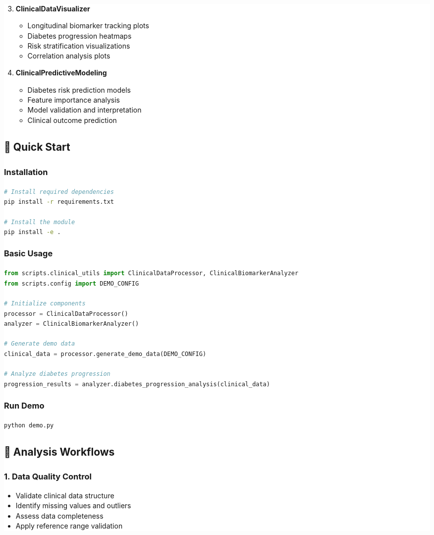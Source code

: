 3. **ClinicalDataVisualizer**
   - Longitudinal biomarker tracking plots
   - Diabetes progression heatmaps
   - Risk stratification visualizations
   - Correlation analysis plots

4. **ClinicalPredictiveModeling**
   - Diabetes risk prediction models
   - Feature importance analysis
   - Model validation and interpretation
   - Clinical outcome prediction

## 🚀 Quick Start

### Installation
```bash
# Install required dependencies
pip install -r requirements.txt

# Install the module
pip install -e .
```

### Basic Usage
```python
from scripts.clinical_utils import ClinicalDataProcessor, ClinicalBiomarkerAnalyzer
from scripts.config import DEMO_CONFIG

# Initialize components
processor = ClinicalDataProcessor()
analyzer = ClinicalBiomarkerAnalyzer()

# Generate demo data
clinical_data = processor.generate_demo_data(DEMO_CONFIG)

# Analyze diabetes progression
progression_results = analyzer.diabetes_progression_analysis(clinical_data)
```

### Run Demo
```bash
python demo.py
```

## 📓 Analysis Workflows

### 1. Data Quality Control
- Validate clinical data structure
- Identify missing values and outliers
- Assess data completeness
- Apply reference range validation
